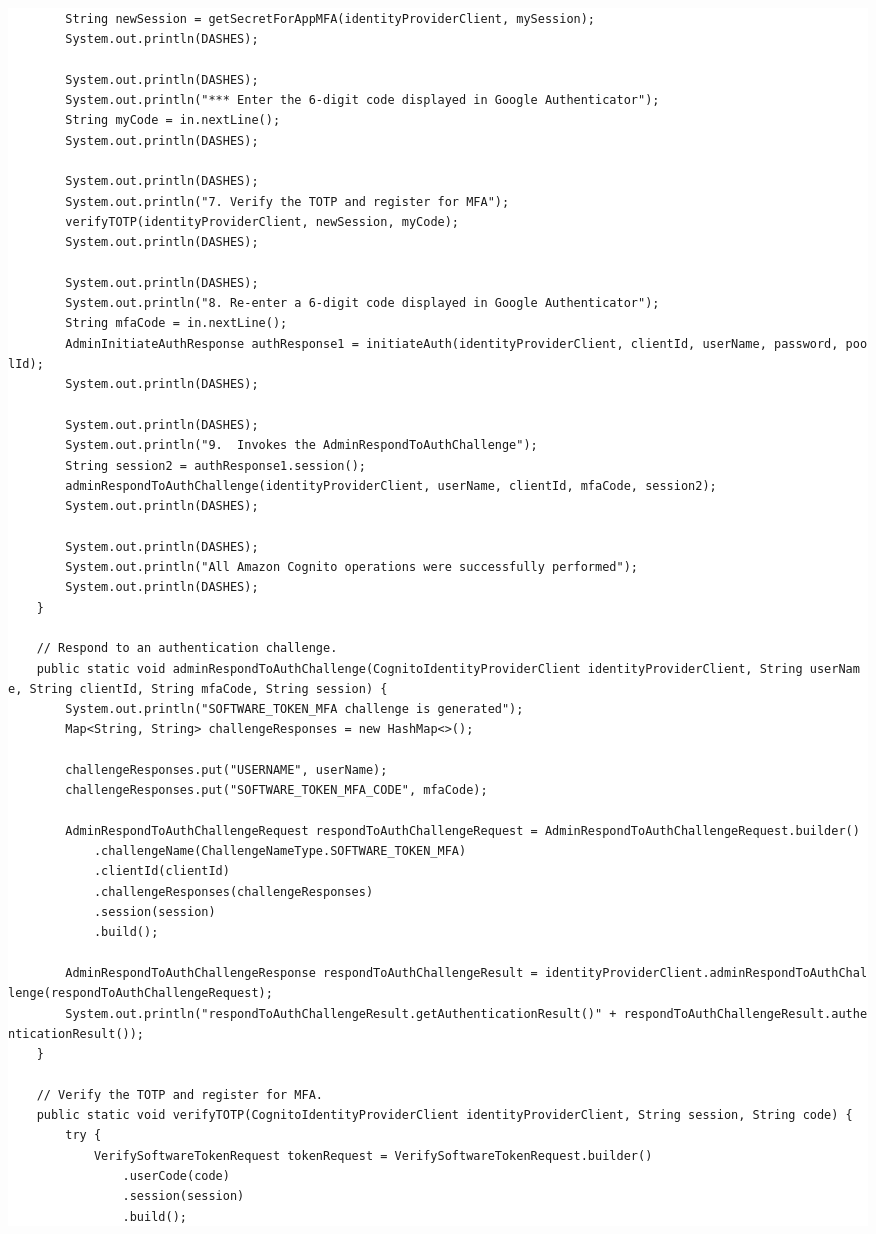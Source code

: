 ```
        String newSession = getSecretForAppMFA(identityProviderClient, mySession);
        System.out.println(DASHES);

        System.out.println(DASHES);
        System.out.println("*** Enter the 6-digit code displayed in Google Authenticator");
        String myCode = in.nextLine();
        System.out.println(DASHES);

        System.out.println(DASHES);
        System.out.println("7. Verify the TOTP and register for MFA");
        verifyTOTP(identityProviderClient, newSession, myCode);
        System.out.println(DASHES);

        System.out.println(DASHES);
        System.out.println("8. Re-enter a 6-digit code displayed in Google Authenticator");
        String mfaCode = in.nextLine();
        AdminInitiateAuthResponse authResponse1 = initiateAuth(identityProviderClient, clientId, userName, password, poolId);
        System.out.println(DASHES);

        System.out.println(DASHES);
        System.out.println("9.  Invokes the AdminRespondToAuthChallenge");
        String session2 = authResponse1.session();
        adminRespondToAuthChallenge(identityProviderClient, userName, clientId, mfaCode, session2);
        System.out.println(DASHES);

        System.out.println(DASHES);
        System.out.println("All Amazon Cognito operations were successfully performed");
        System.out.println(DASHES);
    }

    // Respond to an authentication challenge.
    public static void adminRespondToAuthChallenge(CognitoIdentityProviderClient identityProviderClient, String userName, String clientId, String mfaCode, String session) {
        System.out.println("SOFTWARE_TOKEN_MFA challenge is generated");
        Map<String, String> challengeResponses = new HashMap<>();

        challengeResponses.put("USERNAME", userName);
        challengeResponses.put("SOFTWARE_TOKEN_MFA_CODE", mfaCode);

        AdminRespondToAuthChallengeRequest respondToAuthChallengeRequest = AdminRespondToAuthChallengeRequest.builder()
            .challengeName(ChallengeNameType.SOFTWARE_TOKEN_MFA)
            .clientId(clientId)
            .challengeResponses(challengeResponses)
            .session(session)
            .build();

        AdminRespondToAuthChallengeResponse respondToAuthChallengeResult = identityProviderClient.adminRespondToAuthChallenge(respondToAuthChallengeRequest);
        System.out.println("respondToAuthChallengeResult.getAuthenticationResult()" + respondToAuthChallengeResult.authenticationResult());
    }

    // Verify the TOTP and register for MFA.
    public static void verifyTOTP(CognitoIdentityProviderClient identityProviderClient, String session, String code) {
        try {
            VerifySoftwareTokenRequest tokenRequest = VerifySoftwareTokenRequest.builder()
                .userCode(code)
                .session(session)
                .build();

```
